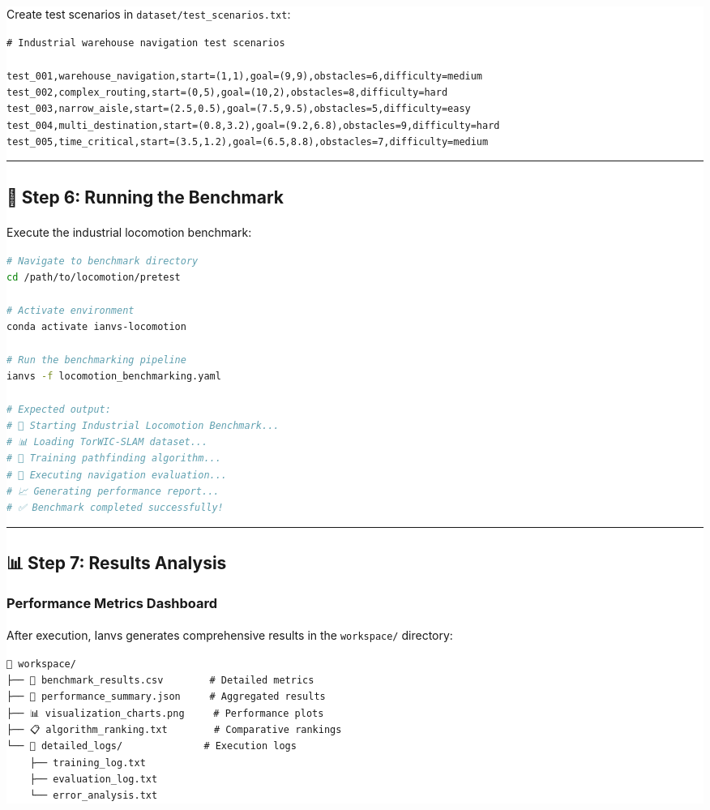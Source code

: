 Create test scenarios in `dataset/test_scenarios.txt`:

```
# Industrial warehouse navigation test scenarios

test_001,warehouse_navigation,start=(1,1),goal=(9,9),obstacles=6,difficulty=medium
test_002,complex_routing,start=(0,5),goal=(10,2),obstacles=8,difficulty=hard
test_003,narrow_aisle,start=(2.5,0.5),goal=(7.5,9.5),obstacles=5,difficulty=easy
test_004,multi_destination,start=(0.8,3.2),goal=(9.2,6.8),obstacles=9,difficulty=hard
test_005,time_critical,start=(3.5,1.2),goal=(6.5,8.8),obstacles=7,difficulty=medium
```

---

## 🚀 **Step 6: Running the Benchmark**

Execute the industrial locomotion benchmark:

```bash
# Navigate to benchmark directory
cd /path/to/locomotion/pretest

# Activate environment
conda activate ianvs-locomotion

# Run the benchmarking pipeline
ianvs -f locomotion_benchmarking.yaml

# Expected output:
# 🚀 Starting Industrial Locomotion Benchmark...
# 📊 Loading TorWIC-SLAM dataset...
# 🧠 Training pathfinding algorithm...
# 🧭 Executing navigation evaluation...
# 📈 Generating performance report...
# ✅ Benchmark completed successfully!
```

---

## 📊 **Step 7: Results Analysis**

### **Performance Metrics Dashboard**

After execution, Ianvs generates comprehensive results in the `workspace/` directory:

```
📂 workspace/
├── 📄 benchmark_results.csv        # Detailed metrics
├── 📄 performance_summary.json     # Aggregated results  
├── 📊 visualization_charts.png     # Performance plots
├── 📋 algorithm_ranking.txt        # Comparative rankings
└── 📁 detailed_logs/              # Execution logs
    ├── training_log.txt
    ├── evaluation_log.txt
    └── error_analysis.txt
```
